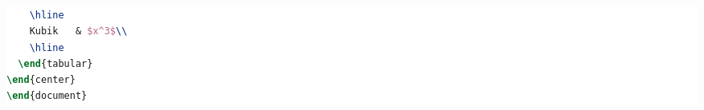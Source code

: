 ```latex
    \hline
    Kubik   & $x^3$\\
    \hline
  \end{tabular}
\end{center}
\end{document}
```
